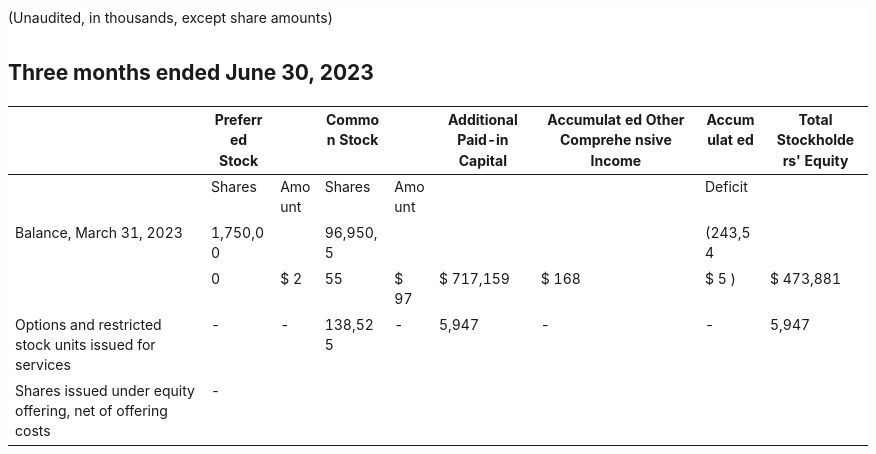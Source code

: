 <p>(Unaudited, in thousands, except share amounts)</p>
<h2>Three months ended June 30, 2023</h2>
<table>
<thead>
<tr>
<th></th>
<th>Preferred Stock</th>
<th></th>
<th>Common Stock</th>
<th></th>
<th>Additional Paid-in Capital</th>
<th>Accumulat ed Other  Comprehe nsive Income</th>
<th>Accumulat ed</th>
<th>Total Stockholde rs' Equity</th>
</tr>
</thead>
<tbody>
<tr>
<td></td>
<td>Shares</td>
<td>Amount</td>
<td>Shares</td>
<td>Amount</td>
<td></td>
<td></td>
<td>Deficit</td>
<td></td>
</tr>
<tr>
<td>Balance, March 31, 2023</td>
<td>1,750,00</td>
<td></td>
<td>96,950,5</td>
<td></td>
<td></td>
<td></td>
<td>(243,54</td>
<td></td>
</tr>
<tr>
<td></td>
<td>0</td>
<td>$ 2</td>
<td>55</td>
<td>$ 97</td>
<td>$ 717,159</td>
<td>$ 168</td>
<td>$ 5 )</td>
<td>$ 473,881</td>
</tr>
<tr>
<td>Options and restricted stock units issued for services</td>
<td>-</td>
<td>-</td>
<td>138,525</td>
<td>-</td>
<td>5,947</td>
<td>-</td>
<td>-</td>
<td>5,947</td>
</tr>
<tr>
<td>Shares issued under equity offering,  net of offering costs</td>
<td>-</td>